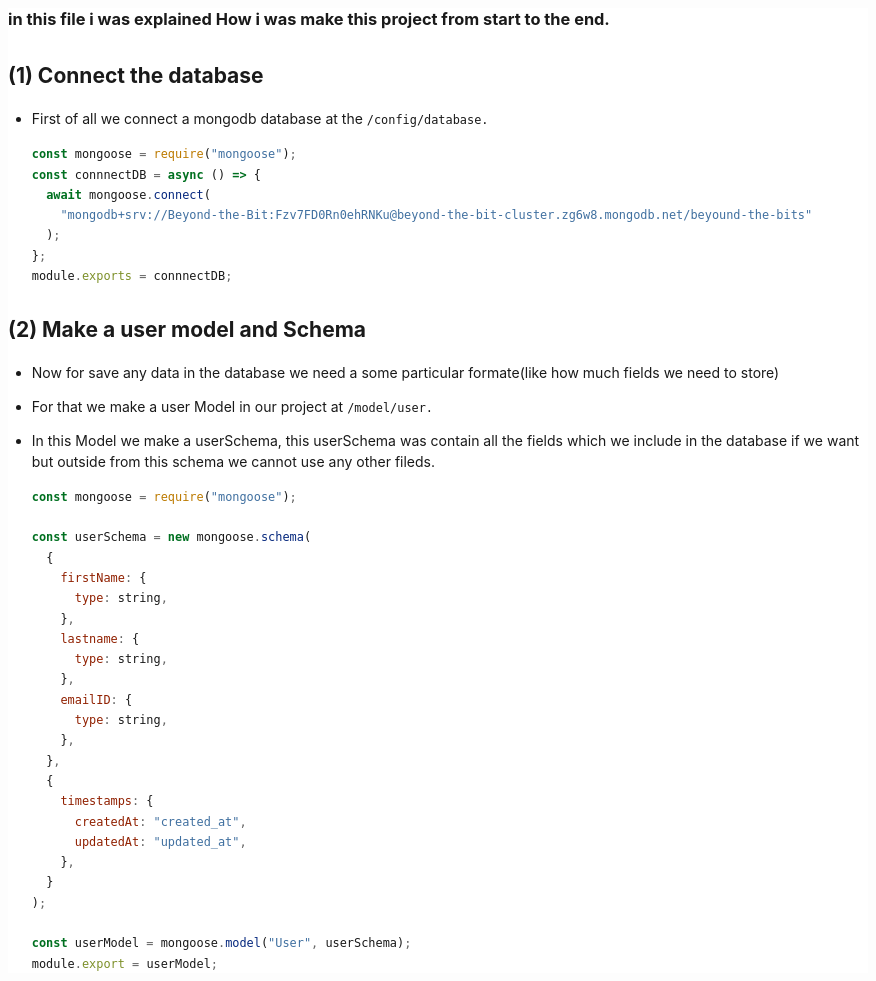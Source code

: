 ### in this file i was explained How i was make this project from start to the end.

## (1) Connect the database

- First of all we connect a mongodb database at the `/config/database.`

  ```js
  const mongoose = require("mongoose");
  const connnectDB = async () => {
    await mongoose.connect(
      "mongodb+srv://Beyond-the-Bit:Fzv7FD0Rn0ehRNKu@beyond-the-bit-cluster.zg6w8.mongodb.net/beyound-the-bits"
    );
  };
  module.exports = connnectDB;
  ```

## (2) Make a user model and Schema

- Now for save any data in the database we need a some particular formate(like how much fields we need to store)
- For that we make a user Model in our project at `/model/user.`
- In this Model we make a userSchema, this userSchema was contain all the fields which we include in the database if we want but outside from this schema we cannot use any other fileds.

  ```js
  const mongoose = require("mongoose");

  const userSchema = new mongoose.schema(
    {
      firstName: {
        type: string,
      },
      lastname: {
        type: string,
      },
      emailID: {
        type: string,
      },
    },
    {
      timestamps: {
        createdAt: "created_at",
        updatedAt: "updated_at",
      },
    }
  );

  const userModel = mongoose.model("User", userSchema);
  module.export = userModel;
  ```
